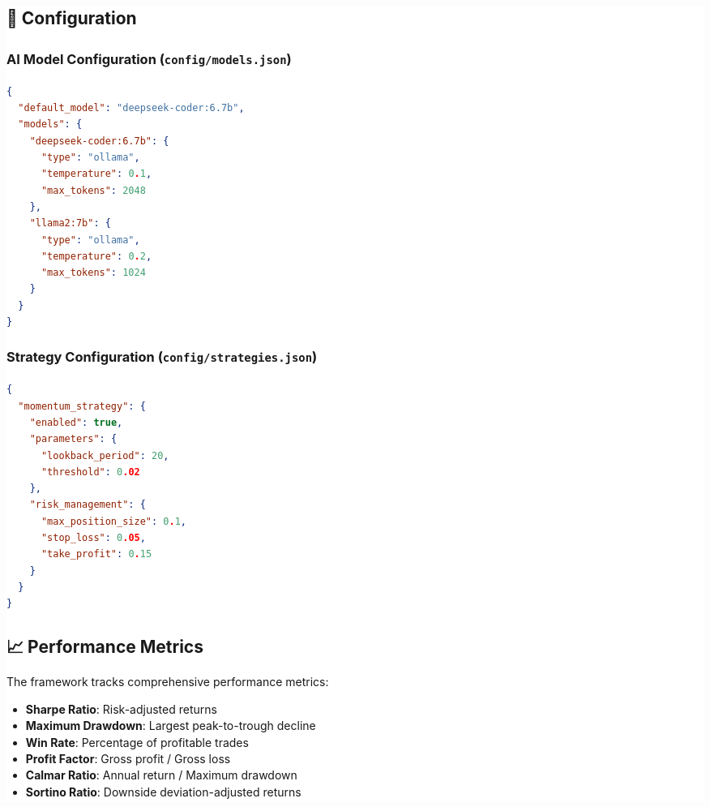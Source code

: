 ## 🔧 Configuration

### AI Model Configuration (`config/models.json`)

```json
{
  "default_model": "deepseek-coder:6.7b",
  "models": {
    "deepseek-coder:6.7b": {
      "type": "ollama",
      "temperature": 0.1,
      "max_tokens": 2048
    },
    "llama2:7b": {
      "type": "ollama", 
      "temperature": 0.2,
      "max_tokens": 1024
    }
  }
}
```

### Strategy Configuration (`config/strategies.json`)

```json
{
  "momentum_strategy": {
    "enabled": true,
    "parameters": {
      "lookback_period": 20,
      "threshold": 0.02
    },
    "risk_management": {
      "max_position_size": 0.1,
      "stop_loss": 0.05,
      "take_profit": 0.15
    }
  }
}
```

## 📈 Performance Metrics

The framework tracks comprehensive performance metrics:

- **Sharpe Ratio**: Risk-adjusted returns
- **Maximum Drawdown**: Largest peak-to-trough decline
- **Win Rate**: Percentage of profitable trades
- **Profit Factor**: Gross profit / Gross loss
- **Calmar Ratio**: Annual return / Maximum drawdown
- **Sortino Ratio**: Downside deviation-adjusted returns
